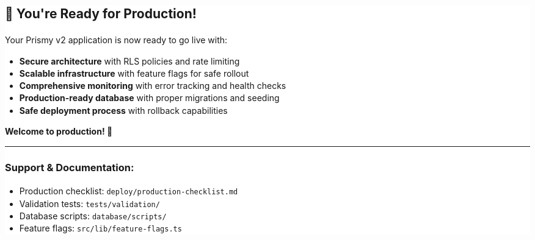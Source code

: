 ## 🎉 You're Ready for Production!

Your Prismy v2 application is now ready to go live with:
- **Secure architecture** with RLS policies and rate limiting
- **Scalable infrastructure** with feature flags for safe rollout
- **Comprehensive monitoring** with error tracking and health checks
- **Production-ready database** with proper migrations and seeding
- **Safe deployment process** with rollback capabilities

**Welcome to production! 🚀**

---

### Support & Documentation:
- Production checklist: `deploy/production-checklist.md`
- Validation tests: `tests/validation/`
- Database scripts: `database/scripts/`
- Feature flags: `src/lib/feature-flags.ts`